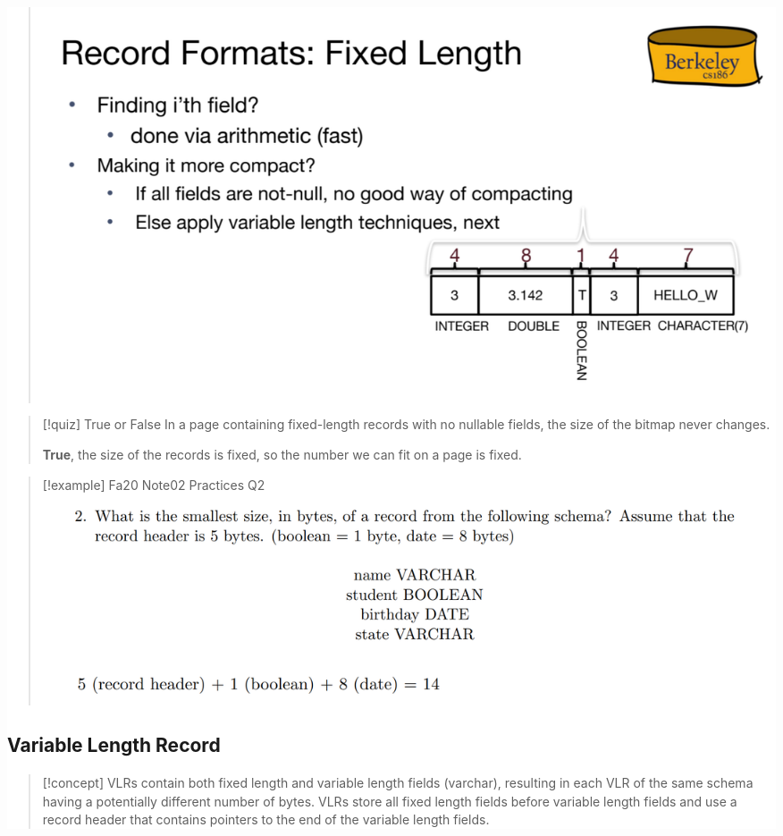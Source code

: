> ![](Disk_Space_Management.assets/image-20240124102843455.png)

> [!quiz] True or False
> In a page containing fixed-length records with no nullable fields, the size of the bitmap never changes. 
> 
> **True**, the size of the records is fixed, so the number we can fit on a page is fixed.

> [!example] Fa20 Note02 Practices Q2
> ![](Disk_Space_Management.assets/image-20240124103052450.png)![](Disk_Space_Management.assets/image-20240124103112340.png)





## Variable Length Record
> [!concept]
> VLRs contain both fixed length and variable length fields (varchar), resulting in each VLR of the same schema having a potentially different number of bytes. VLRs store all fixed length fields before variable length fields and use a record header that contains pointers to the end of the variable length fields.